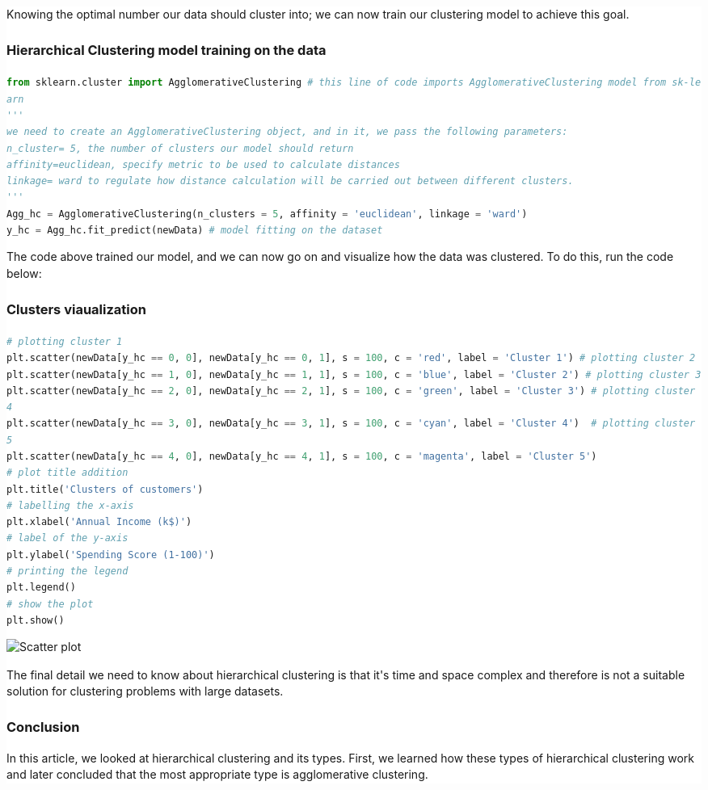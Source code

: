 Knowing the optimal number our data should cluster into; we can now train our clustering model to achieve this goal.

### Hierarchical Clustering model training on the data

```python
from sklearn.cluster import AgglomerativeClustering # this line of code imports AgglomerativeClustering model from sk-learn
'''
we need to create an AgglomerativeClustering object, and in it, we pass the following parameters:
n_cluster= 5, the number of clusters our model should return
affinity=euclidean, specify metric to be used to calculate distances
linkage= ward to regulate how distance calculation will be carried out between different clusters.
'''
Agg_hc = AgglomerativeClustering(n_clusters = 5, affinity = 'euclidean', linkage = 'ward')
y_hc = Agg_hc.fit_predict(newData) # model fitting on the dataset
```

The code above trained our model, and we can now go on and visualize how the data was clustered. To do this, run the code below:

### Clusters viaualization

```python
# plotting cluster 1
plt.scatter(newData[y_hc == 0, 0], newData[y_hc == 0, 1], s = 100, c = 'red', label = 'Cluster 1') # plotting cluster 2
plt.scatter(newData[y_hc == 1, 0], newData[y_hc == 1, 1], s = 100, c = 'blue', label = 'Cluster 2') # plotting cluster 3
plt.scatter(newData[y_hc == 2, 0], newData[y_hc == 2, 1], s = 100, c = 'green', label = 'Cluster 3') # plotting cluster 4
plt.scatter(newData[y_hc == 3, 0], newData[y_hc == 3, 1], s = 100, c = 'cyan', label = 'Cluster 4')  # plotting cluster 5
plt.scatter(newData[y_hc == 4, 0], newData[y_hc == 4, 1], s = 100, c = 'magenta', label = 'Cluster 5')
# plot title addition
plt.title('Clusters of customers')
# labelling the x-axis
plt.xlabel('Annual Income (k$)')
# label of the y-axis
plt.ylabel('Spending Score (1-100)')
# printing the legend
plt.legend()
# show the plot
plt.show()
```

![Scatter plot](/engineering-education/hierarchical-clustering-in-python/customer-clusters.png)

The final detail we need to know about hierarchical clustering is that it's time and space complex and therefore is not a suitable solution for clustering problems with large datasets.

### Conclusion
In this article, we looked at hierarchical clustering and its types. First, we learned how these types of hierarchical clustering work and later concluded that the most appropriate type is agglomerative clustering.
